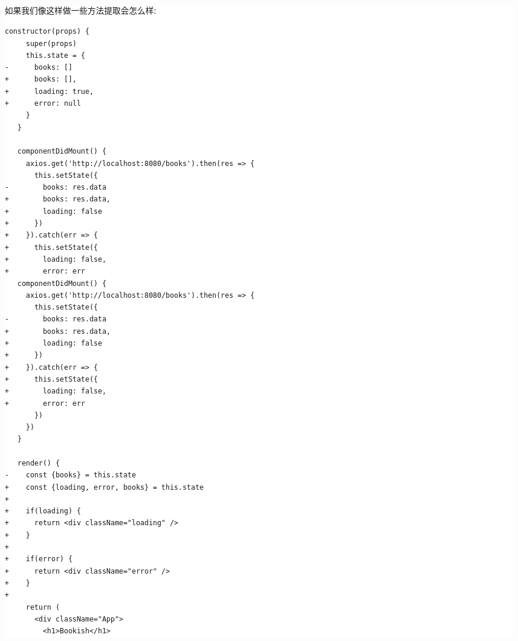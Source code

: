如果我们像这样做一些方法提取会怎么样:

```
constructor(props) {
     super(props)
     this.state = {
-      books: []
+      books: [],
+      loading: true,
+      error: null
     }
   }

   componentDidMount() {
     axios.get('http://localhost:8080/books').then(res => {
       this.setState({
-        books: res.data
+        books: res.data,
+        loading: false
+      })
+    }).catch(err => {
+      this.setState({
+        loading: false,
+        error: err
   componentDidMount() {
     axios.get('http://localhost:8080/books').then(res => {
       this.setState({
-        books: res.data
+        books: res.data,
+        loading: false
+      })
+    }).catch(err => {
+      this.setState({
+        loading: false,
+        error: err
       })
     })
   }

   render() {
-    const {books} = this.state
+    const {loading, error, books} = this.state
+
+    if(loading) {
+      return <div className="loading" />
+    }
+
+    if(error) {
+      return <div className="error" />
+    }
+
     return (
       <div className="App">
         <h1>Bookish</h1>
```
